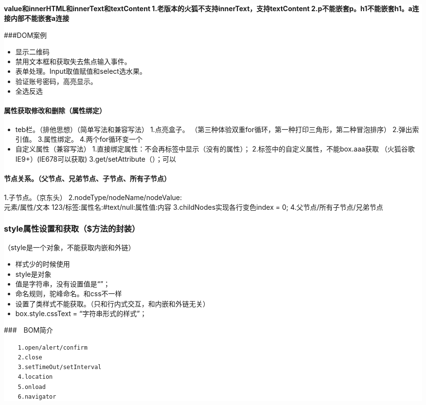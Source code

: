 **value和innerHTML和innerText和textContent
1.老版本的火狐不支持innerText，支持textContent
2.p不能嵌套p。h1不能嵌套h1。a连接内部不能嵌套a连接**

###DOM案例
* 显示二维码
* 禁用文本框和获取失去焦点输入事件。
* 表单处理。Input取值赋值和select选水果。   
* 验证账号密码，高亮显示。
* 全选反选
#### 属性获取修改和删除（属性绑定）
* teb栏。（排他思想）（简单写法和兼容写法）
1.点亮盒子。
（第三种体验双重for循环，第一种打印三角形，第二种冒泡排序）
2.弹出索引值。
3.属性绑定。
4.两个for循环变一个
* 自定义属性（兼容写法）
1.直接绑定属性：不会再标签中显示（没有的属性）；
2.标签中的自定义属性，不能box.aaa获取
（火狐谷歌IE9+）(IE678可以获取)
3.get/setAttribute（）；可以
#### 节点关系。（父节点、兄弟节点、子节点、所有子节点）
1.子节点。（京东头）
2.nodeType/nodeName/nodeValue:    
元素/属性/文本    123/标签:属性名:#text/null:属性值:内容
3.childNodes实现各行变色index = 0;
4.父节点/所有子节点/兄弟节点

### style属性设置和获取（$方法的封装）
（style是一个对象，不能获取内嵌和外链）
* 样式少的时候使用
* style是对象
* 值是字符串，没有设置值是“”；
* 命名规则，驼峰命名。和css不一样
* 设置了类样式不能获取。（只和行内式交互，和内嵌和外链无关）
* box.style.cssText = “字符串形式的样式”；

###　BOM简介


```
	1.open/alert/confirm
	2.close
	3.setTimeOut/setInterval
	4.location
	5.onload
	6.navigator

```

